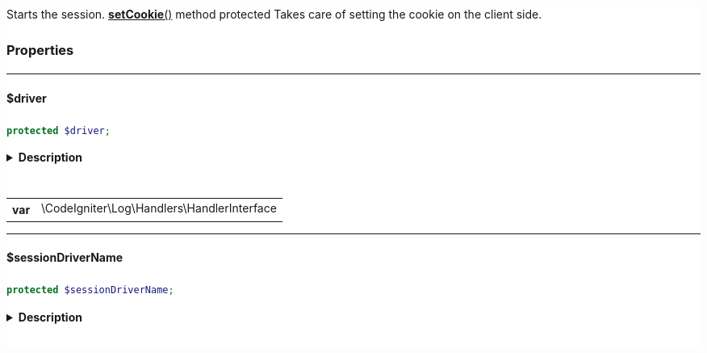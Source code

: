 </td>
<td>Starts the session.</td>
</tr>
<tr>
<th><a href="#setCookie"><strong>setCookie</strong>()</a></th>
<td>method</td>
<td>
protected

</td>
<td>Takes care of setting the cookie on the client side.</td>
</tr>

</table>





### Properties


<hr>

#### $driver

```php
protected $driver;
```

<details><summary style="margin-bottom:12px;"><strong>Description</strong></summary></details>



<table style="text-align:left">
</table>




<table>
<tr>
<th style="vertical-align:top;">var</th>
<td>\CodeIgniter\Log\Handlers\HandlerInterface
</td>
</tr>
</table>


<hr>

#### $sessionDriverName

```php
protected $sessionDriverName;
```

<details><summary style="margin-bottom:12px;"><strong>Description</strong></summary></details>



<table style="text-align:left">
</table>
